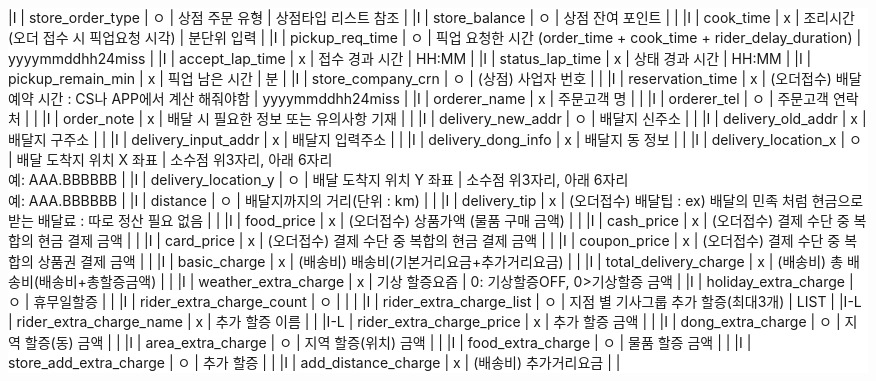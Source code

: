 |I | store_order_type | ㅇ | 상점 주문 유형 | 상점타입 리스트 참조 |
|I | store_balance | ㅇ | 상점 잔여 포인트 |  |
|I | cook_time | x | 조리시간(오더 접수 시 픽업요청 시각) | 분단위 입력 |
|I | pickup_req_time | ㅇ | 픽업 요청한 시간 (order_time + cook_time  + rider_delay_duration) | yyyymmddhh24miss |
|I | accept_lap_time | x | 접수 경과 시간 | HH:MM |
|I | status_lap_time | x | 상태 경과 시간 | HH:MM |
|I | pickup_remain_min | x | 픽업 남은 시간 | 분 |
|I | store_company_crn | ㅇ | (상점) 사업자 번호 | |
|I | reservation_time | x | (오더접수) 배달 예약 시간 : CS나 APP에서 계산 해줘야함 | yyyymmddhh24miss |
|I | orderer_name | x | 주문고객 명 | |
|I | orderer_tel | ㅇ | 주문고객 연락처 | |
|I | order_note | x | 배달 시 필요한 정보 또는 유의사항 기재 | |
|I | delivery_new_addr | ㅇ | 배달지 신주소 | |
|I | delivery_old_addr | x | 배달지 구주소 | |
|I | delivery_input_addr | x | 배달지 입력주소 | |
|I | delivery_dong_info | x | 배달지 동 정보 | |
|I | delivery_location_x | ㅇ | 배달 도착지 위치 X 좌표 | 소수점 위3자리, 아래 6자리<br>예: AAA.BBBBBB |
|I | delivery_location_y | ㅇ | 배달 도착지 위치 Y 좌표 | 소수점 위3자리, 아래 6자리<br>예: AAA.BBBBBB |
|I | distance | ㅇ | 배달지까지의 거리(단위 : km) | |
|I | delivery_tip | x | (오더접수) 배달팁 : ex) 배달의 민족 처럼 현금으로 받는 배달료 : 따로 정산 필요 없음 | |
|I | food_price | x | (오더접수) 상품가액 (물품 구매 금액) | |
|I | cash_price | x | (오더접수) 결제 수단 중 복합의 현금 결제 금액 | |
|I | card_price | x | (오더접수) 결제 수단 중 복합의 현금 결제 금액 | |
|I | coupon_price | x | (오더접수) 결제 수단 중 복합의 상품권 결제 금액 | |
|I | basic_charge | x | (배송비) 배송비(기본거리요금+추가거리요금) | |
|I | total_delivery_charge | x | (배송비) 총 배송비(배송비+총할증금액) | |
|I | weather_extra_charge | x | 기상 할증요즘 | 0: 기상할증OFF, 0>기상할증 금액 |
|I | holiday_extra_charge | ㅇ | 휴무일할증 | |
|I | rider_extra_charge_count  | ㅇ |  |  |
|I | rider_extra_charge_list | ㅇ | 지점 별 기사그룹 추가 할증(최대3개) | LIST |
|I-L | rider_extra_charge_name  | x | 추가 할증 이름  |  |
|I-L | rider_extra_charge_price  | x | 추가 할증 금액 |  |
|I | dong_extra_charge  | ㅇ | 지역 할증(동) 금액 |  |
|I | area_extra_charge  | ㅇ | 지역 할증(위치) 금액 |  |
|I | food_extra_charge  | ㅇ | 물품 할증 금액 |  |
|I | store_add_extra_charge  | ㅇ | 추가 할증 |  |
|I | add_distance_charge | x | (배송비) 추가거리요금 | |